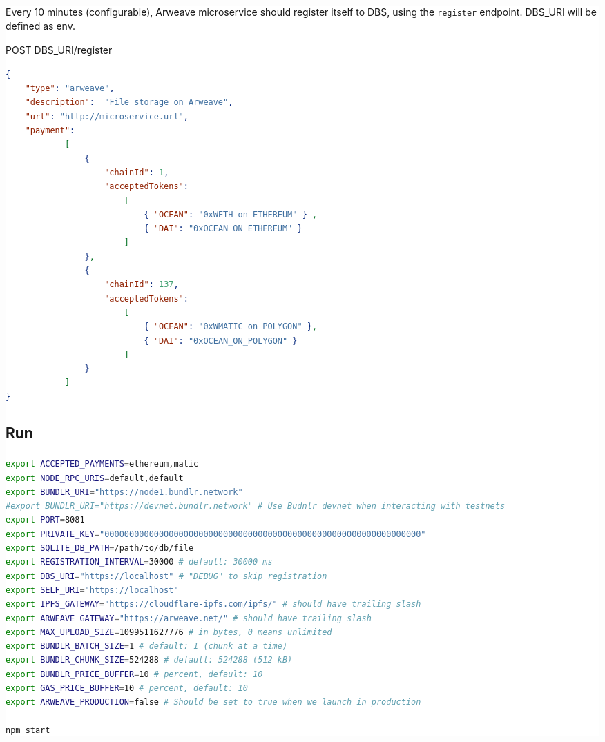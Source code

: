 Every 10 minutes (configurable), Arweave microservice should register itself to
DBS, using the `register` endpoint. DBS_URI will be defined as env.

POST  DBS_URI/register

```json
{
    "type": "arweave",
    "description":  "File storage on Arweave",
    "url": "http://microservice.url",
    "payment":
            [
                {
                    "chainId": 1,
                    "acceptedTokens":
                        [
                            { "OCEAN": "0xWETH_on_ETHEREUM" } ,
                            { "DAI": "0xOCEAN_ON_ETHEREUM" }
                        ]
                },
                {
                    "chainId": 137,
                    "acceptedTokens":
                        [
                            { "OCEAN": "0xWMATIC_on_POLYGON" },
                            { "DAI": "0xOCEAN_ON_POLYGON" }
                        ]
                }
            ]
}
```

## Run

```bash
export ACCEPTED_PAYMENTS=ethereum,matic
export NODE_RPC_URIS=default,default
export BUNDLR_URI="https://node1.bundlr.network"
#export BUNDLR_URI="https://devnet.bundlr.network" # Use Budnlr devnet when interacting with testnets
export PORT=8081
export PRIVATE_KEY="0000000000000000000000000000000000000000000000000000000000000000"
export SQLITE_DB_PATH=/path/to/db/file
export REGISTRATION_INTERVAL=30000 # default: 30000 ms
export DBS_URI="https://localhost" # "DEBUG" to skip registration
export SELF_URI="https://localhost"
export IPFS_GATEWAY="https://cloudflare-ipfs.com/ipfs/" # should have trailing slash
export ARWEAVE_GATEWAY="https://arweave.net/" # should have trailing slash
export MAX_UPLOAD_SIZE=1099511627776 # in bytes, 0 means unlimited
export BUNDLR_BATCH_SIZE=1 # default: 1 (chunk at a time)
export BUNDLR_CHUNK_SIZE=524288 # default: 524288 (512 kB)
export BUNDLR_PRICE_BUFFER=10 # percent, default: 10
export GAS_PRICE_BUFFER=10 # percent, default: 10
export ARWEAVE_PRODUCTION=false # Should be set to true when we launch in production

npm start
```
